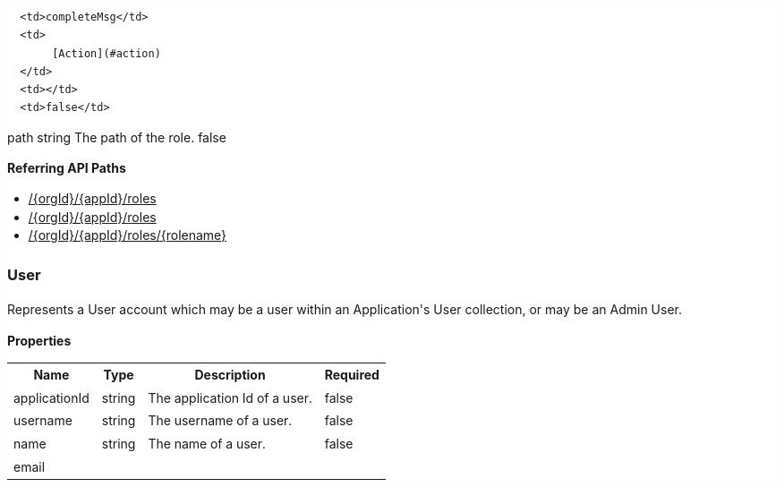       <td>completeMsg</td>
      <td>
           [Action](#action)  
      </td>
      <td></td>
      <td>false</td>
  </tr>
  <tr>
      <td>path</td>
      <td>
           string
      </td>
      <td>The path of the role.</td>
      <td>false</td>
  </tr>
</table>

__Referring API Paths__
  
* [/{orgId}/{appId}/roles](#op-RNCIn1ImyS)
* [/{orgId}/{appId}/roles](#op-HkIyImLJzN)
* [/{orgId}/{appId}/roles/{rolename}](#op-WrQ6HAJJu0)
      


### User

Represents a User account which may be a user within an Application&#39;s User collection, or may be an Admin User.

__Properties__ 

<table width="80%" class="usergrid-table">
  <tr>
      <th>Name</th>
      <th>Type</th>
      <th>Description</th>
      <th>Required</th>
  </tr>
  <tr>
      <td>applicationId</td>
      <td>
           string
      </td>
      <td>The application Id of a user.</td>
      <td>false</td>
  </tr>
  <tr>
      <td>username</td>
      <td>
           string
      </td>
      <td>The username of a user.</td>
      <td>false</td>
  </tr>
  <tr>
      <td>name</td>
      <td>
           string
      </td>
      <td>The name of a user.</td>
      <td>false</td>
  </tr>
  <tr>
      <td>email</td>
      <td>